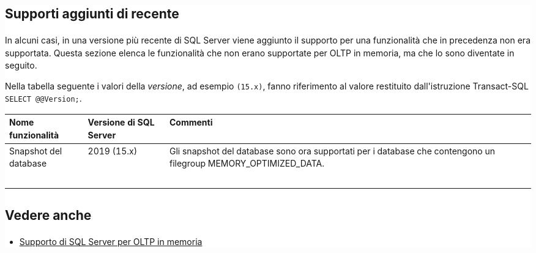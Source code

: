 ## <a name="recently-added-supports"></a>Supporti aggiunti di recente

In alcuni casi, in una versione più recente di SQL Server viene aggiunto il supporto per una funzionalità che in precedenza non era supportata. Questa sezione elenca le funzionalità che non erano supportate per OLTP in memoria, ma che lo sono diventate in seguito.

Nella tabella seguente i valori della _versione_, ad esempio `(15.x)`, fanno riferimento al valore restituito dall'istruzione Transact-SQL `SELECT @@Version;`.

| Nome funzionalità | Versione di SQL Server | Commenti |
| :----------- | :-------------------- | :------- |
| Snapshot del database | 2019 (15.x) | Gli snapshot del database sono ora supportati per i database che contengono un filegroup MEMORY_OPTIMIZED_DATA. |
| &nbsp; | &nbsp; | &nbsp; |

## <a name="see-also"></a>Vedere anche

- [Supporto di SQL Server per OLTP in memoria](../../relational-databases/in-memory-oltp/sql-server-support-for-in-memory-oltp.md)
